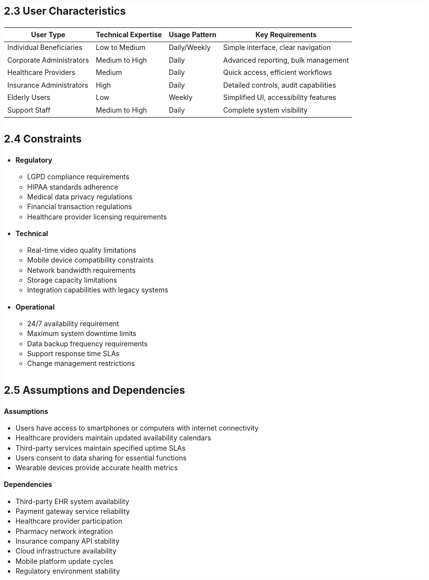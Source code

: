 ## 2.3 User Characteristics

| User Type | Technical Expertise | Usage Pattern | Key Requirements |
| --- | --- | --- | --- |
| Individual Beneficiaries | Low to Medium | Daily/Weekly | Simple interface, clear navigation |
| Corporate Administrators | Medium to High | Daily | Advanced reporting, bulk management |
| Healthcare Providers | Medium | Daily | Quick access, efficient workflows |
| Insurance Administrators | High | Daily | Detailed controls, audit capabilities |
| Elderly Users | Low | Weekly | Simplified UI, accessibility features |
| Support Staff | Medium to High | Daily | Complete system visibility |

## 2.4 Constraints

- **Regulatory**

  - LGPD compliance requirements
  - HIPAA standards adherence
  - Medical data privacy regulations
  - Financial transaction regulations
  - Healthcare provider licensing requirements

- **Technical**

  - Real-time video quality limitations
  - Mobile device compatibility constraints
  - Network bandwidth requirements
  - Storage capacity limitations
  - Integration capabilities with legacy systems

- **Operational**

  - 24/7 availability requirement
  - Maximum system downtime limits
  - Data backup frequency requirements
  - Support response time SLAs
  - Change management restrictions

## 2.5 Assumptions and Dependencies

**Assumptions**

- Users have access to smartphones or computers with internet connectivity
- Healthcare providers maintain updated availability calendars
- Third-party services maintain specified uptime SLAs
- Users consent to data sharing for essential functions
- Wearable devices provide accurate health metrics

**Dependencies**

- Third-party EHR system availability
- Payment gateway service reliability
- Healthcare provider participation
- Pharmacy network integration
- Insurance company API stability
- Cloud infrastructure availability
- Mobile platform update cycles
- Regulatory environment stability
